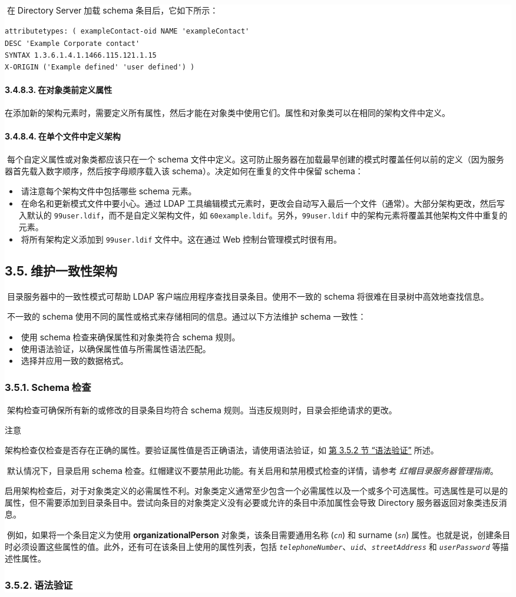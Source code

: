 ​						在 Directory Server 加载 schema 条目后，它如下所示： 				



```none
attributetypes: ( exampleContact-oid NAME 'exampleContact'
DESC 'Example Corporate contact'
SYNTAX 1.3.6.1.4.1.1466.115.121.1.15
X-ORIGIN ('Example defined' 'user defined') )
```

#### 3.4.8.3. 在对象类前定义属性

​						在添加新的架构元素时，需要定义所有属性，然后才能在对象类中使用它们。属性和对象类可以在相同的架构文件中定义。 				

#### 3.4.8.4. 在单个文件中定义架构

​						每个自定义属性或对象类都应该只在一个 schema 文件中定义。这可防止服务器在加载最早创建的模式时覆盖任何以前的定义（因为服务器首先载入数字顺序，然后按字母顺序载入该 schema）。决定如何在重复的文件中保留 schema： 				

- ​								请注意每个架构文件中包括哪些 schema 元素。 						
- ​								在命名和更新模式文件中要小心。通过 LDAP 工具编辑模式元素时，更改会自动写入最后一个文件（通常）。大部分架构更改，然后写入默认的 `99user.ldif`，而不是自定义架构文件，如 `60example.ldif`。另外，`99user.ldif` 中的架构元素将覆盖其他架构文件中重复的元素。 						
- ​								将所有架构定义添加到 `99user.ldif` 文件中。这在通过 Web 控制台管理模式时很有用。 						

## 3.5. 维护一致性架构



​				目录服务器中的一致性模式可帮助 LDAP 客户端应用程序查找目录条目。使用不一致的 schema 将很难在目录树中高效地查找信息。 		

​				不一致的 schema 使用不同的属性或格式来存储相同的信息。通过以下方法维护 schema 一致性： 		

- ​						使用 schema 检查来确保属性和对象类符合 schema 规则。 				
- ​						使用语法验证，以确保属性值与所需属性语法匹配。 				
- ​						选择并应用一致的数据格式。 				

### 3.5.1. Schema 检查



​					架构检查可确保所有新的或修改的目录条目均符合 schema 规则。当违反规则时，目录会拒绝请求的更改。 			

注意

​						架构检查仅检查是否存在正确的属性。要验证属性值是否正确语法，请使用语法验证，如 [第 3.5.2 节 “语法验证”](https://access.redhat.com/documentation/zh-cn/red_hat_directory_server/11/html-single/deployment_guide/index#syntax-validation) 所述。 				

​					默认情况下，目录启用 schema 检查。红帽建议不要禁用此功能。有关启用和禁用模式检查的详情，请参考 *红帽目录服务器管理指南*。 			



​					 启用架构检查后，对于对象类定义的必需属性不利。对象类定义通常至少包含一个必需属性以及一个或多个可选属性。可选属性是可以是的属性，但不需要添加到目录条目中。尝试向条目的对象类定义没有必要或允许的条目中添加属性会导致 Directory 服务器返回对象类违反消息。 			

​					例如，如果将一个条目定义为使用 **organizationalPerson** 对象类，该条目需要通用名称 (*`cn`*) 和 surname (*`sn`*) 属性。也就是说，创建条目时必须设置这些属性的值。此外，还有可在该条目上使用的属性列表，包括 *`telephoneNumber`*、*`uid`*、*`streetAddress`* 和 *`userPassword`* 等描述性属性。 			

### 3.5.2. 语法验证
